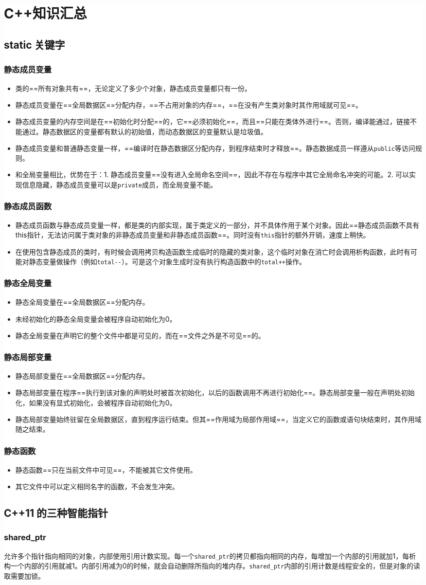 # C++知识汇总

## static 关键字

### 静态成员变量

- 类的==所有对象共有==，无论定义了多少个对象，静态成员变量都只有一份。

- 静态成员变量在==全局数据区==分配内存，==不占用对象的内存==，==在没有产生类对象时其作用域就可见==。

- 静态成员变量的内存空间是在==初始化时分配==的，它==必须初始化==，而且==只能在类体外进行==。否则，编译能通过，链接不能通过。静态数据区的变量都有默认的初始值，而动态数据区的变量默认是垃圾值。

- 静态成员变量和普通静态变量一样，==编译时在静态数据区分配内存，到程序结束时才释放==。静态数据成员一样遵从`public`等访问规则。

- 和全局变量相比，优势在于：1. 静态成员变量==没有进入全局命名空间==，因此不存在与程序中其它全局命名冲突的可能。2. 可以实现信息隐藏，静态成员变量可以是`private`成员，而全局变量不能。

### 静态成员函数

- 静态成员函数与静态成员变量一样，都是类的内部实现，属于类定义的一部分，并不具体作用于某个对象。因此==静态成员函数不具有this指针，无法访问属于类对象的非静态成员变量和非静态成员函数==。同时没有`this`指针的额外开销，速度上稍快。

- 在使用包含静态成员的类时，有时候会调用拷贝构造函数生成临时的隐藏的类对象，这个临时对象在消亡时会调用析构函数，此时有可能对静态变量做操作（例如`total--`）。可是这个对象生成时没有执行构造函数中的`total++`操作。

### 静态全局变量

- 静态全局变量在==全局数据区==分配内存。

- 未经初始化的静态全局变量会被程序自动初始化为0。

- 静态全局变量在声明它的整个文件中都是可见的，而在==文件之外是不可见==的。

### 静态局部变量

- 静态局部变量在==全局数据区==分配内存。

- 静态局部变量在程序==执行到该对象的声明处时被首次初始化，以后的函数调用不再进行初始化==。静态局部变量一般在声明处初始化，如果没有显式初始化，会被程序自动初始化为0。

- 静态局部变量始终驻留在全局数据区，直到程序运行结束。但其==作用域为局部作用域==，当定义它的函数或语句块结束时，其作用域随之结束。

### 静态函数

- 静态函数==只在当前文件中可见==，不能被其它文件使用。

- 其它文件中可以定义相同名字的函数，不会发生冲突。

## C++11 的三种智能指针

### shared_ptr

允许多个指针指向相同的对象，内部使用引用计数实现。每一个`shared_ptr`的拷贝都指向相同的内存，每增加一个内部的引用就加1，每析构一个内部的引用就减1。内部引用减为0的时候，就会自动删除所指向的堆内存。`shared_ptr`内部的引用计数是线程安全的，但是对象的读取需要加锁。
